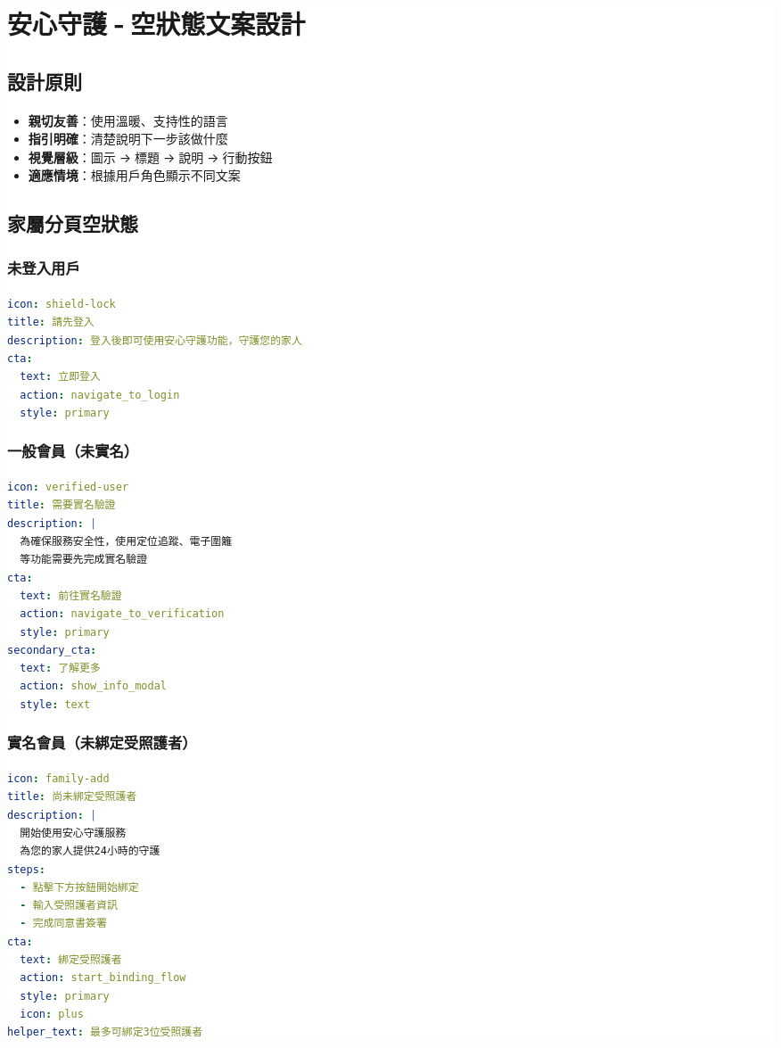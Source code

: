 # 安心守護 - 空狀態文案設計

## 設計原則
- **親切友善**：使用溫暖、支持性的語言
- **指引明確**：清楚說明下一步該做什麼
- **視覺層級**：圖示 → 標題 → 說明 → 行動按鈕
- **適應情境**：根據用戶角色顯示不同文案

## 家屬分頁空狀態

### 未登入用戶
```yaml
icon: shield-lock
title: 請先登入
description: 登入後即可使用安心守護功能，守護您的家人
cta:
  text: 立即登入
  action: navigate_to_login
  style: primary
```

### 一般會員（未實名）
```yaml
icon: verified-user
title: 需要實名驗證
description: |
  為確保服務安全性，使用定位追蹤、電子圍籬
  等功能需要先完成實名驗證
cta:
  text: 前往實名驗證
  action: navigate_to_verification
  style: primary
secondary_cta:
  text: 了解更多
  action: show_info_modal
  style: text
```

### 實名會員（未綁定受照護者）
```yaml
icon: family-add
title: 尚未綁定受照護者
description: |
  開始使用安心守護服務
  為您的家人提供24小時的守護
steps:
  - 點擊下方按鈕開始綁定
  - 輸入受照護者資訊
  - 完成同意書簽署
cta:
  text: 綁定受照護者
  action: start_binding_flow
  style: primary
  icon: plus
helper_text: 最多可綁定3位受照護者
```
